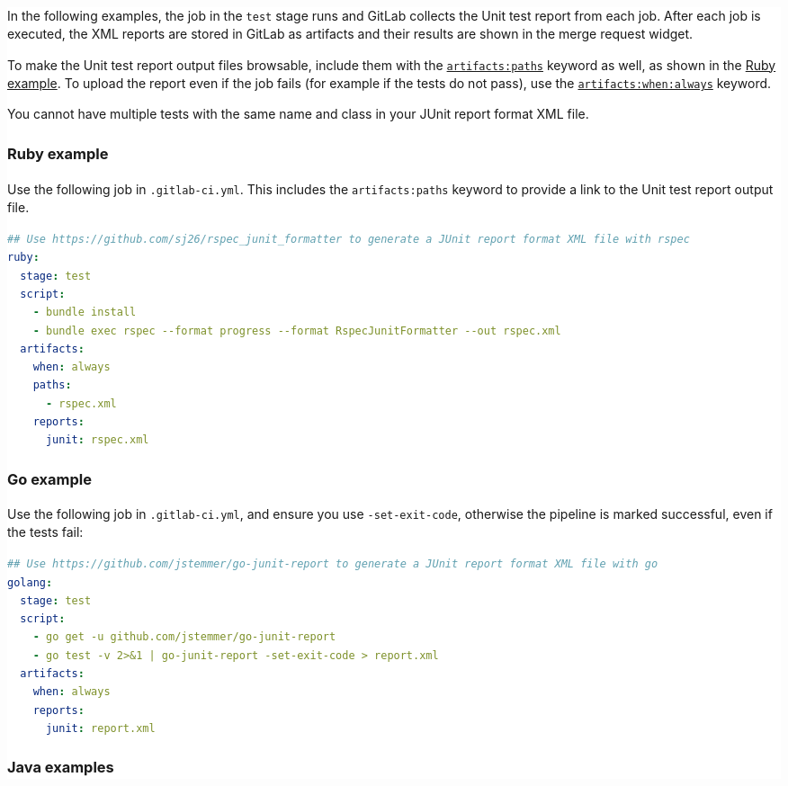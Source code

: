 In the following examples, the job in the `test` stage runs and GitLab
collects the Unit test report from each job. After each job is executed, the
XML reports are stored in GitLab as artifacts and their results are shown in the
merge request widget.

To make the Unit test report output files browsable, include them with the
[`artifacts:paths`](yaml/index.md#artifactspaths) keyword as well, as shown in the [Ruby example](#ruby-example).
To upload the report even if the job fails (for example if the tests do not pass), use the [`artifacts:when:always`](yaml/index.md#artifactswhen)
keyword.

You cannot have multiple tests with the same name and class in your JUnit report format XML file.

### Ruby example

Use the following job in `.gitlab-ci.yml`. This includes the `artifacts:paths` keyword to provide a link to the Unit test report output file.

```yaml
## Use https://github.com/sj26/rspec_junit_formatter to generate a JUnit report format XML file with rspec
ruby:
  stage: test
  script:
    - bundle install
    - bundle exec rspec --format progress --format RspecJunitFormatter --out rspec.xml
  artifacts:
    when: always
    paths:
      - rspec.xml
    reports:
      junit: rspec.xml
```

### Go example

Use the following job in `.gitlab-ci.yml`, and ensure you use `-set-exit-code`,
otherwise the pipeline is marked successful, even if the tests fail:

```yaml
## Use https://github.com/jstemmer/go-junit-report to generate a JUnit report format XML file with go
golang:
  stage: test
  script:
    - go get -u github.com/jstemmer/go-junit-report
    - go test -v 2>&1 | go-junit-report -set-exit-code > report.xml
  artifacts:
    when: always
    reports:
      junit: report.xml
```

### Java examples
